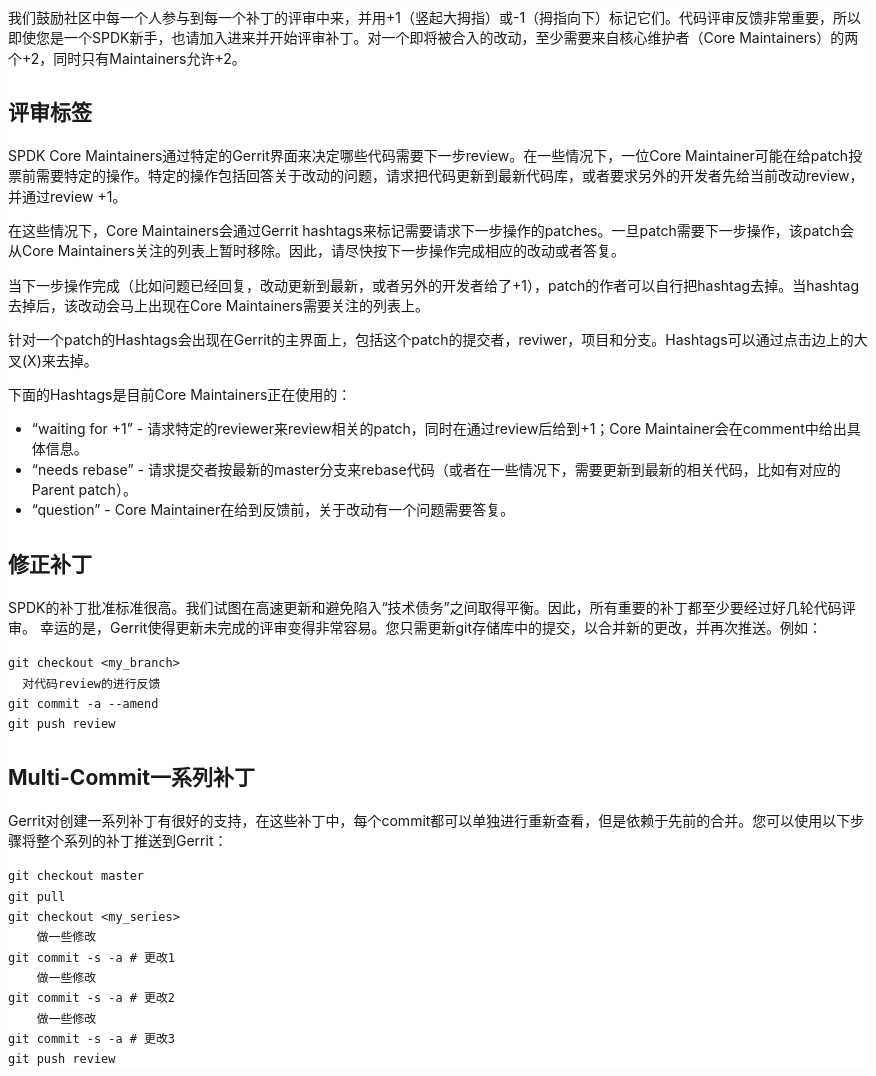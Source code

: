 我们鼓励社区中每一个人参与到每一个补丁的评审中来，并用+1（竖起大拇指）或-1（拇指向下）标记它们。代码评审反馈非常重要，所以即使您是一个SPDK新手，也请加入进来并开始评审补丁。对一个即将被合入的改动，至少需要来自核心维护者（Core Maintainers）的两个+2，同时只有Maintainers允许+2。

<a id="hashtag"></a>
## 评审标签

SPDK Core Maintainers通过特定的Gerrit界面来决定哪些代码需要下一步review。在一些情况下，一位Core Maintainer可能在给patch投票前需要特定的操作。特定的操作包括回答关于改动的问题，请求把代码更新到最新代码库，或者要求另外的开发者先给当前改动review，并通过review +1。

在这些情况下，Core Maintainers会通过Gerrit hashtags来标记需要请求下一步操作的patches。一旦patch需要下一步操作，该patch会从Core Maintainers关注的列表上暂时移除。因此，请尽快按下一步操作完成相应的改动或者答复。

当下一步操作完成（比如问题已经回复，改动更新到最新，或者另外的开发者给了+1），patch的作者可以自行把hashtag去掉。当hashtag去掉后，该改动会马上出现在Core Maintainers需要关注的列表上。

针对一个patch的Hashtags会出现在Gerrit的主界面上，包括这个patch的提交者，reviwer，项目和分支。Hashtags可以通过点击边上的大叉(X)来去掉。

下面的Hashtags是目前Core Maintainers正在使用的：

* “waiting for +1” - 请求特定的reviewer来review相关的patch，同时在通过review后给到+1；Core Maintainer会在comment中给出具体信息。
* “needs rebase” - 请求提交者按最新的master分支来rebase代码（或者在一些情况下，需要更新到最新的相关代码，比如有对应的Parent patch）。
* “question” - Core Maintainer在给到反馈前，关于改动有一个问题需要答复。


<a id="revise"></a>
## 修正补丁

SPDK的补丁批准标准很高。我们试图在高速更新和避免陷入“技术债务”之间取得平衡。因此，所有重要的补丁都至少要经过好几轮代码评审。
幸运的是，Gerrit使得更新未完成的评审变得非常容易。您只需更新git存储库中的提交，以合并新的更改，并再次推送。例如：

~~~{.sh}
git checkout <my_branch>
  对代码review的进行反馈
git commit -a --amend
git push review
~~~

<a id="multi"></a>
## Multi-Commit一系列补丁

Gerrit对创建一系列补丁有很好的支持，在这些补丁中，每个commit都可以单独进行重新查看，但是依赖于先前的合并。您可以使用以下步骤将整个系列的补丁推送到Gerrit：

~~~{.sh}
git checkout master
git pull
git checkout <my_series>
    做一些修改
git commit -s -a # 更改1
    做一些修改
git commit -s -a # 更改2
    做一些修改
git commit -s -a # 更改3
git push review
~~~
